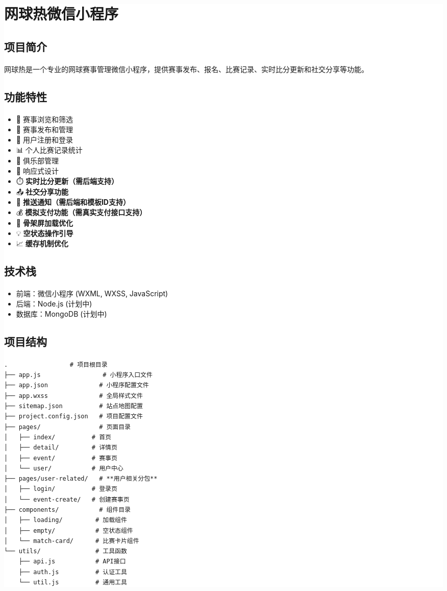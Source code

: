 # 网球热微信小程序

## 项目简介

网球热是一个专业的网球赛事管理微信小程序，提供赛事发布、报名、比赛记录、实时比分更新和社交分享等功能。

## 功能特性

- 🎾 赛事浏览和筛选
- 📝 赛事发布和管理
- 👥 用户注册和登录
- 📊 个人比赛记录统计
- 🏢 俱乐部管理
- 📱 响应式设计
- ⏱️ **实时比分更新（需后端支持）**
- 📤 **社交分享功能**
- 🔔 **推送通知（需后端和模板ID支持）**
- 💰 **模拟支付功能（需真实支付接口支持）**
- 🚀 **骨架屏加载优化**
- 💡 **空状态操作引导**
- 📈 **缓存机制优化**

## 技术栈

- 前端：微信小程序 (WXML, WXSS, JavaScript)
- 后端：Node.js (计划中)
- 数据库：MongoDB (计划中)

## 项目结构

```
.                 # 项目根目录
├── app.js                 # 小程序入口文件
├── app.json              # 小程序配置文件
├── app.wxss              # 全局样式文件
├── sitemap.json          # 站点地图配置
├── project.config.json   # 项目配置文件
├── pages/                # 页面目录
│   ├── index/          # 首页
│   ├── detail/         # 详情页
│   ├── event/          # 赛事页
│   └── user/           # 用户中心
├── pages/user-related/   # **用户相关分包**
│   ├── login/          # 登录页
│   └── event-create/   # 创建赛事页
├── components/           # 组件目录
│   ├── loading/         # 加载组件
│   ├── empty/           # 空状态组件
│   └── match-card/      # 比赛卡片组件
└── utils/               # 工具函数
    ├── api.js           # API接口
    ├── auth.js          # 认证工具
    └── util.js          # 通用工具
```
